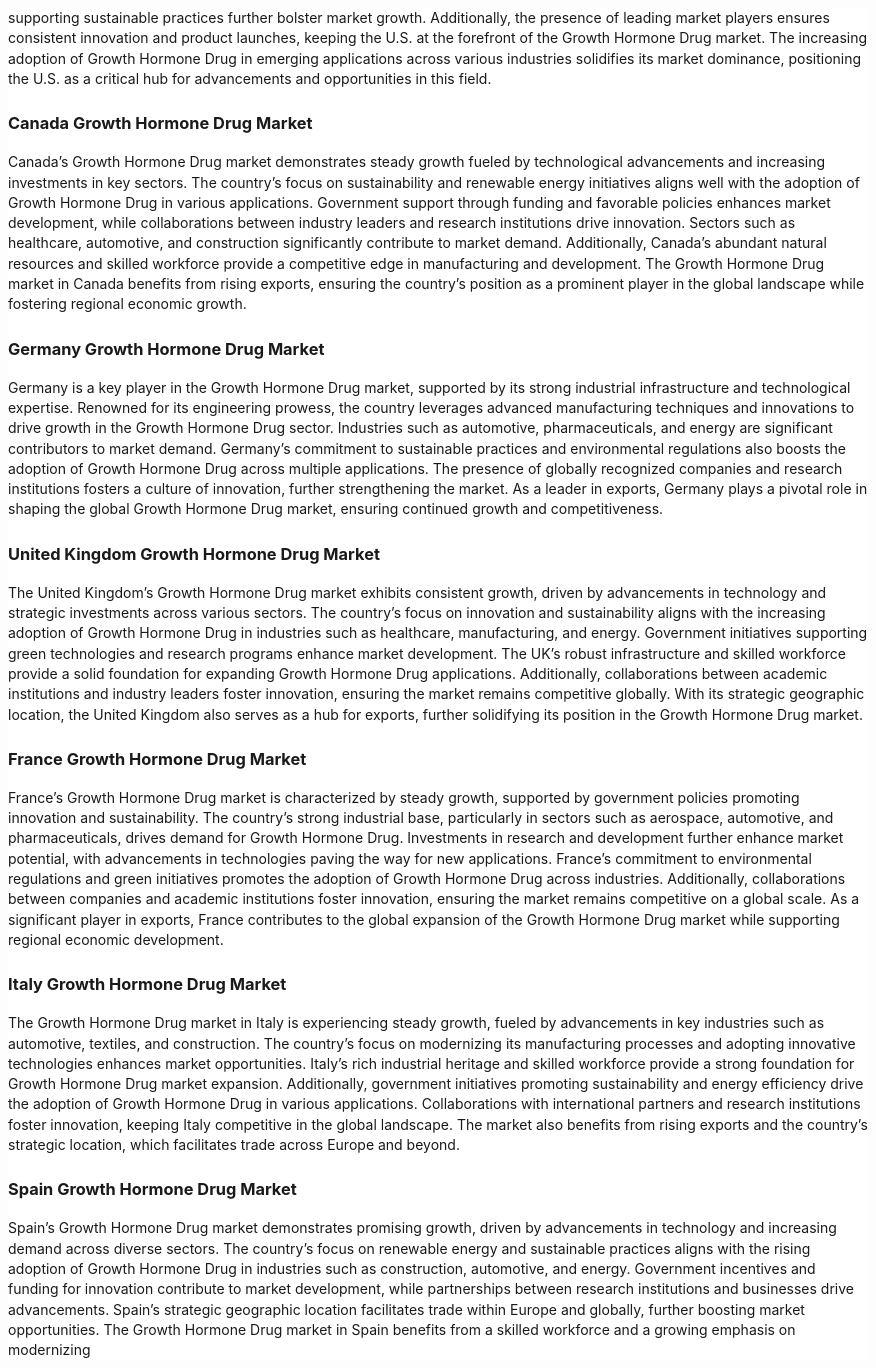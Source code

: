 supporting sustainable practices further bolster market growth. Additionally, the presence of leading market players ensures consistent innovation and product launches, keeping the U.S. at the forefront of the Growth Hormone Drug market. The increasing adoption of Growth Hormone Drug in emerging applications across various industries solidifies its market dominance, positioning the U.S. as a critical hub for advancements and opportunities in this field.</p><h3>Canada Growth Hormone Drug Market</h3><p>Canada&rsquo;s Growth Hormone Drug market demonstrates steady growth fueled by technological advancements and increasing investments in key sectors. The country&rsquo;s focus on sustainability and renewable energy initiatives aligns well with the adoption of Growth Hormone Drug in various applications. Government support through funding and favorable policies enhances market development, while collaborations between industry leaders and research institutions drive innovation. Sectors such as healthcare, automotive, and construction significantly contribute to market demand. Additionally, Canada&rsquo;s abundant natural resources and skilled workforce provide a competitive edge in manufacturing and development. The Growth Hormone Drug market in Canada benefits from rising exports, ensuring the country&rsquo;s position as a prominent player in the global landscape while fostering regional economic growth.</p><h3>Germany Growth Hormone Drug Market</h3><p>Germany is a key player in the Growth Hormone Drug market, supported by its strong industrial infrastructure and technological expertise. Renowned for its engineering prowess, the country leverages advanced manufacturing techniques and innovations to drive growth in the Growth Hormone Drug sector. Industries such as automotive, pharmaceuticals, and energy are significant contributors to market demand. Germany&rsquo;s commitment to sustainable practices and environmental regulations also boosts the adoption of Growth Hormone Drug across multiple applications. The presence of globally recognized companies and research institutions fosters a culture of innovation, further strengthening the market. As a leader in exports, Germany plays a pivotal role in shaping the global Growth Hormone Drug market, ensuring continued growth and competitiveness.</p><h3>United Kingdom Growth Hormone Drug Market</h3><p>The United Kingdom&rsquo;s Growth Hormone Drug market exhibits consistent growth, driven by advancements in technology and strategic investments across various sectors. The country&rsquo;s focus on innovation and sustainability aligns with the increasing adoption of Growth Hormone Drug in industries such as healthcare, manufacturing, and energy. Government initiatives supporting green technologies and research programs enhance market development. The UK&rsquo;s robust infrastructure and skilled workforce provide a solid foundation for expanding Growth Hormone Drug applications. Additionally, collaborations between academic institutions and industry leaders foster innovation, ensuring the market remains competitive globally. With its strategic geographic location, the United Kingdom also serves as a hub for exports, further solidifying its position in the Growth Hormone Drug market.</p><h3>France Growth Hormone Drug Market</h3><p>France&rsquo;s Growth Hormone Drug market is characterized by steady growth, supported by government policies promoting innovation and sustainability. The country&rsquo;s strong industrial base, particularly in sectors such as aerospace, automotive, and pharmaceuticals, drives demand for Growth Hormone Drug. Investments in research and development further enhance market potential, with advancements in technologies paving the way for new applications. France&rsquo;s commitment to environmental regulations and green initiatives promotes the adoption of Growth Hormone Drug across industries. Additionally, collaborations between companies and academic institutions foster innovation, ensuring the market remains competitive on a global scale. As a significant player in exports, France contributes to the global expansion of the Growth Hormone Drug market while supporting regional economic development.</p><h3>Italy Growth Hormone Drug Market</h3><p>The Growth Hormone Drug market in Italy is experiencing steady growth, fueled by advancements in key industries such as automotive, textiles, and construction. The country&rsquo;s focus on modernizing its manufacturing processes and adopting innovative technologies enhances market opportunities. Italy&rsquo;s rich industrial heritage and skilled workforce provide a strong foundation for Growth Hormone Drug market expansion. Additionally, government initiatives promoting sustainability and energy efficiency drive the adoption of Growth Hormone Drug in various applications. Collaborations with international partners and research institutions foster innovation, keeping Italy competitive in the global landscape. The market also benefits from rising exports and the country&rsquo;s strategic location, which facilitates trade across Europe and beyond.</p><h3>Spain Growth Hormone Drug Market</h3><p>Spain&rsquo;s Growth Hormone Drug market demonstrates promising growth, driven by advancements in technology and increasing demand across diverse sectors. The country&rsquo;s focus on renewable energy and sustainable practices aligns with the rising adoption of Growth Hormone Drug in industries such as construction, automotive, and energy. Government incentives and funding for innovation contribute to market development, while partnerships between research institutions and businesses drive advancements. Spain&rsquo;s strategic geographic location facilitates trade within Europe and globally, further boosting market opportunities. The Growth Hormone Drug market in Spain benefits from a skilled workforce and a growing emphasis on modernizing